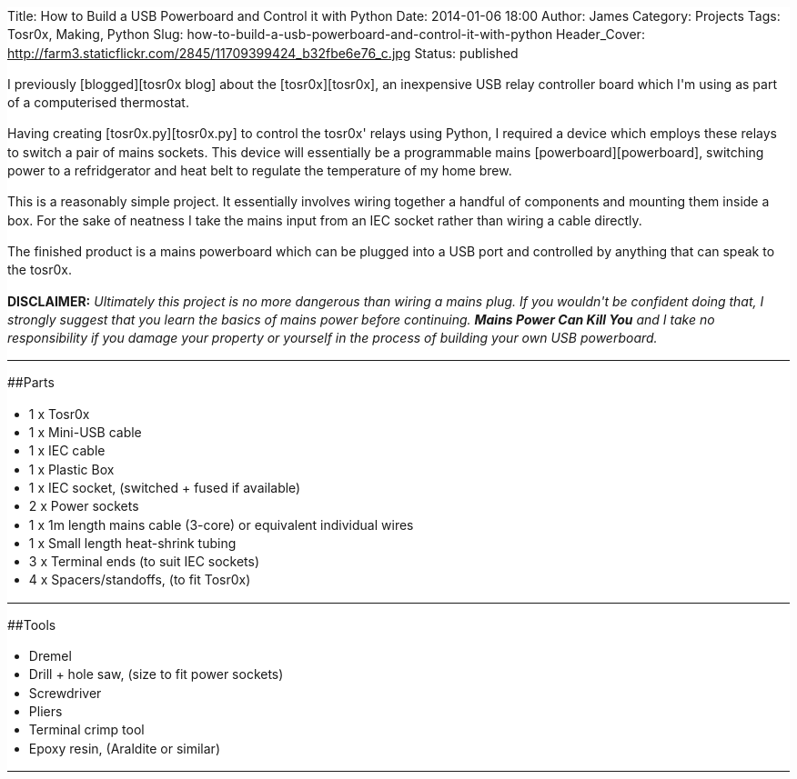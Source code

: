 Title: How to Build a USB Powerboard and Control it with Python
Date: 2014-01-06 18:00
Author: James 
Category: Projects
Tags: Tosr0x, Making, Python
Slug: how-to-build-a-usb-powerboard-and-control-it-with-python
Header_Cover: http://farm3.staticflickr.com/2845/11709399424_b32fbe6e76_c.jpg
Status: published

I previously [blogged][tosr0x blog] about the [tosr0x][tosr0x], an inexpensive USB relay controller board which I'm using as part of a computerised thermostat. 

Having creating [tosr0x.py][tosr0x.py] to control the tosr0x' relays using Python, I required a device which employs these relays to switch a pair of mains sockets. This device will essentially be a programmable mains [powerboard][powerboard], switching power to a refridgerator and heat belt to regulate the temperature of my home brew.

This is a reasonably simple project. It essentially involves wiring together a handful of components and mounting them inside a box. For the sake of neatness I take the mains input from an IEC socket rather than wiring a cable directly.

The finished product is a mains powerboard which can be plugged into a USB port and controlled by anything that can speak to the tosr0x.



**DISCLAIMER:** *Ultimately this project is no more dangerous than wiring a mains plug. If you wouldn't be confident doing that, I strongly suggest that you learn the basics of mains power before continuing. **Mains Power Can Kill You** and I take no responsibility if you damage your property or yourself in the process of building your own USB powerboard.*

---  

##Parts

- 1 x Tosr0x
- 1 x Mini-USB cable
- 1 x IEC cable
- 1 x Plastic Box
- 1 x IEC socket, (switched + fused if available)
- 2 x Power sockets
- 1 x 1m length mains cable (3-core) or equivalent individual wires
- 1 x Small length heat-shrink tubing
- 3 x Terminal ends (to suit IEC sockets)
- 4 x Spacers/standoffs, (to fit Tosr0x)

---

##Tools

- Dremel
- Drill + hole saw, (size to fit power sockets)
- Screwdriver
- Pliers
- Terminal crimp tool
- Epoxy resin, (Araldite or similar)

---